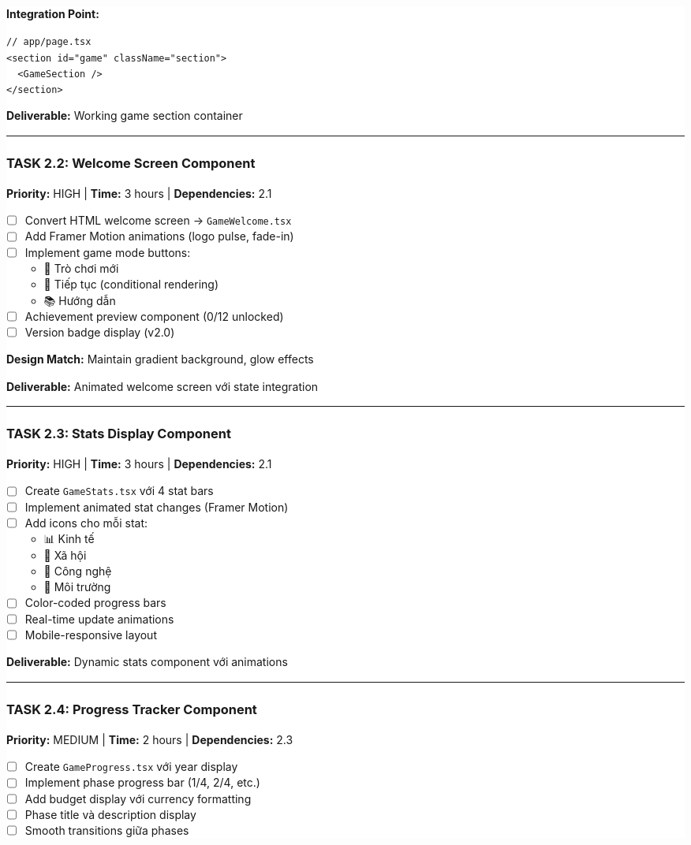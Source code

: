 **Integration Point:**
```tsx
// app/page.tsx
<section id="game" className="section">
  <GameSection />
</section>
```

**Deliverable:** Working game section container

---

### **TASK 2.2: Welcome Screen Component**
**Priority:** HIGH | **Time:** 3 hours | **Dependencies:** 2.1

- [ ] Convert HTML welcome screen → `GameWelcome.tsx`
- [ ] Add Framer Motion animations (logo pulse, fade-in)
- [ ] Implement game mode buttons:
  - 🚀 Trò chơi mới
  - 📂 Tiếp tục (conditional rendering)
  - 📚 Hướng dẫn
- [ ] Achievement preview component (0/12 unlocked)
- [ ] Version badge display (v2.0)

**Design Match:** Maintain gradient background, glow effects

**Deliverable:** Animated welcome screen với state integration

---

### **TASK 2.3: Stats Display Component**
**Priority:** HIGH | **Time:** 3 hours | **Dependencies:** 2.1

- [ ] Create `GameStats.tsx` với 4 stat bars
- [ ] Implement animated stat changes (Framer Motion)
- [ ] Add icons cho mỗi stat:
  - 📊 Kinh tế
  - 👥 Xã hội
  - 🔬 Công nghệ
  - 🌱 Môi trường
- [ ] Color-coded progress bars
- [ ] Real-time update animations
- [ ] Mobile-responsive layout

**Deliverable:** Dynamic stats component với animations

---

### **TASK 2.4: Progress Tracker Component**
**Priority:** MEDIUM | **Time:** 2 hours | **Dependencies:** 2.3

- [ ] Create `GameProgress.tsx` với year display
- [ ] Implement phase progress bar (1/4, 2/4, etc.)
- [ ] Add budget display với currency formatting
- [ ] Phase title và description display
- [ ] Smooth transitions giữa phases
